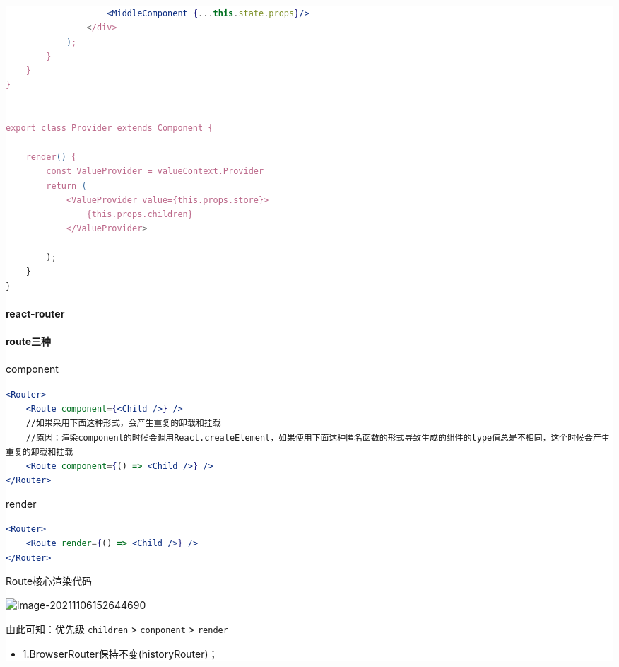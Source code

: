 ```jsx
                    <MiddleComponent {...this.state.props}/>
                </div>
            );
        }
    }
}


export class Provider extends Component {

    render() {
        const ValueProvider = valueContext.Provider
        return (
            <ValueProvider value={this.props.store}>
                {this.props.children}
            </ValueProvider>

        );
    }
}

```



#### react-router

#### route三种

component

```jsx
<Router>
	<Route component={<Child />} />
    //如果采用下面这种形式，会产生重复的卸载和挂载
    //原因：渲染component的时候会调用React.createElement，如果使用下面这种匿名函数的形式导致生成的组件的type值总是不相同，这个时候会产生重复的卸载和挂载
    <Route component={() => <Child />} />
</Router>
```

render

```jsx
<Router>
	<Route render={() => <Child />} />
</Router>
```

Route核心渲染代码

![image-20211106152644690](C:\Users\赵麒\AppData\Roaming\Typora\typora-user-images\image-20211106152644690.png)

由此可知：优先级 `children` > `conponent` > `render`

- 1.BrowserRouter保持不变(historyRouter)；
